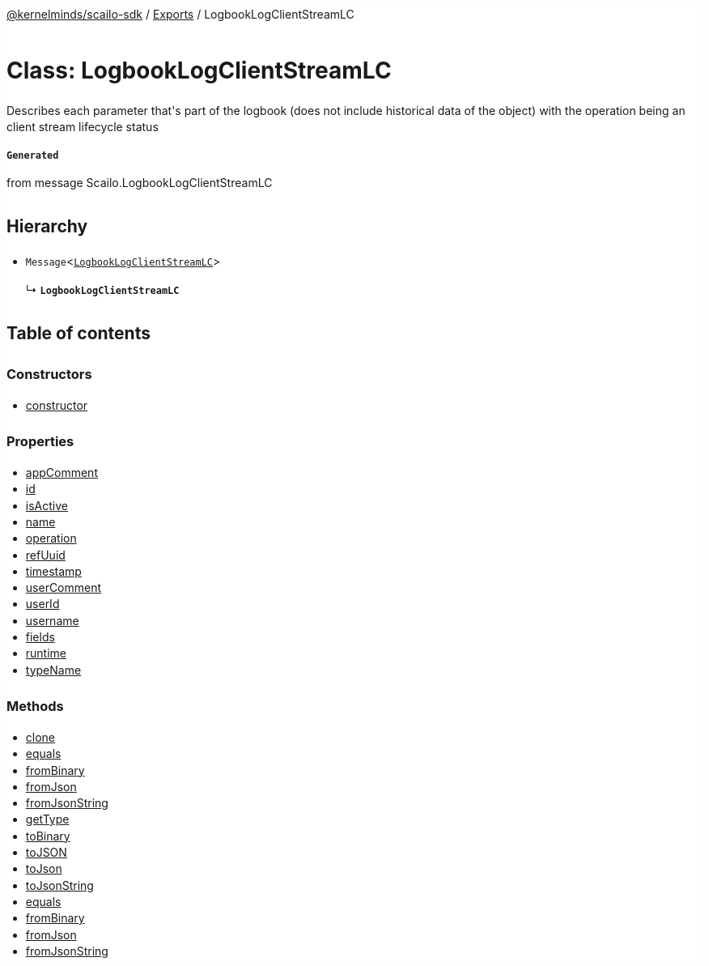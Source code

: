 [@kernelminds/scailo-sdk](../README.md) / [Exports](../modules.md) / LogbookLogClientStreamLC

# Class: LogbookLogClientStreamLC

Describes each parameter that's part of the logbook (does not include historical data of the object) with the operation being an client stream lifecycle status

**`Generated`**

from message Scailo.LogbookLogClientStreamLC

## Hierarchy

- `Message`\<[`LogbookLogClientStreamLC`](LogbookLogClientStreamLC.md)\>

  ↳ **`LogbookLogClientStreamLC`**

## Table of contents

### Constructors

- [constructor](LogbookLogClientStreamLC.md#constructor)

### Properties

- [appComment](LogbookLogClientStreamLC.md#appcomment)
- [id](LogbookLogClientStreamLC.md#id)
- [isActive](LogbookLogClientStreamLC.md#isactive)
- [name](LogbookLogClientStreamLC.md#name)
- [operation](LogbookLogClientStreamLC.md#operation)
- [refUuid](LogbookLogClientStreamLC.md#refuuid)
- [timestamp](LogbookLogClientStreamLC.md#timestamp)
- [userComment](LogbookLogClientStreamLC.md#usercomment)
- [userId](LogbookLogClientStreamLC.md#userid)
- [username](LogbookLogClientStreamLC.md#username)
- [fields](LogbookLogClientStreamLC.md#fields)
- [runtime](LogbookLogClientStreamLC.md#runtime)
- [typeName](LogbookLogClientStreamLC.md#typename)

### Methods

- [clone](LogbookLogClientStreamLC.md#clone)
- [equals](LogbookLogClientStreamLC.md#equals)
- [fromBinary](LogbookLogClientStreamLC.md#frombinary)
- [fromJson](LogbookLogClientStreamLC.md#fromjson)
- [fromJsonString](LogbookLogClientStreamLC.md#fromjsonstring)
- [getType](LogbookLogClientStreamLC.md#gettype)
- [toBinary](LogbookLogClientStreamLC.md#tobinary)
- [toJSON](LogbookLogClientStreamLC.md#tojson)
- [toJson](LogbookLogClientStreamLC.md#tojson-1)
- [toJsonString](LogbookLogClientStreamLC.md#tojsonstring)
- [equals](LogbookLogClientStreamLC.md#equals-1)
- [fromBinary](LogbookLogClientStreamLC.md#frombinary-1)
- [fromJson](LogbookLogClientStreamLC.md#fromjson-1)
- [fromJsonString](LogbookLogClientStreamLC.md#fromjsonstring-1)
